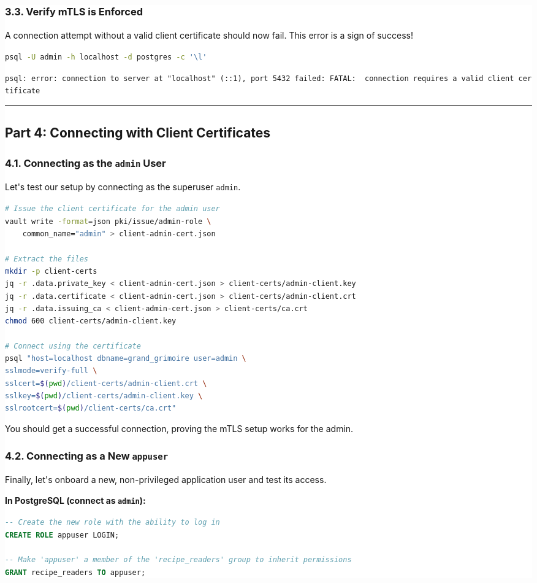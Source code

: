 ### 3.3. Verify mTLS is Enforced

A connection attempt without a valid client certificate should now fail. This error is a sign of success\!

```bash
psql -U admin -h localhost -d postgres -c '\l'
```

```
psql: error: connection to server at "localhost" (::1), port 5432 failed: FATAL:  connection requires a valid client certificate
```

-----

## Part 4: Connecting with Client Certificates

### 4.1. Connecting as the `admin` User

Let's test our setup by connecting as the superuser `admin`.

```bash
# Issue the client certificate for the admin user
vault write -format=json pki/issue/admin-role \
    common_name="admin" > client-admin-cert.json

# Extract the files
mkdir -p client-certs
jq -r .data.private_key < client-admin-cert.json > client-certs/admin-client.key
jq -r .data.certificate < client-admin-cert.json > client-certs/admin-client.crt
jq -r .data.issuing_ca < client-admin-cert.json > client-certs/ca.crt
chmod 600 client-certs/admin-client.key

# Connect using the certificate
psql "host=localhost dbname=grand_grimoire user=admin \
sslmode=verify-full \
sslcert=$(pwd)/client-certs/admin-client.crt \
sslkey=$(pwd)/client-certs/admin-client.key \
sslrootcert=$(pwd)/client-certs/ca.crt"
```

You should get a successful connection, proving the mTLS setup works for the admin.

### 4.2. Connecting as a New `appuser`

Finally, let's onboard a new, non-privileged application user and test its access.

**In PostgreSQL (connect as `admin`):**

```sql
-- Create the new role with the ability to log in
CREATE ROLE appuser LOGIN;

-- Make 'appuser' a member of the 'recipe_readers' group to inherit permissions
GRANT recipe_readers TO appuser;
```
